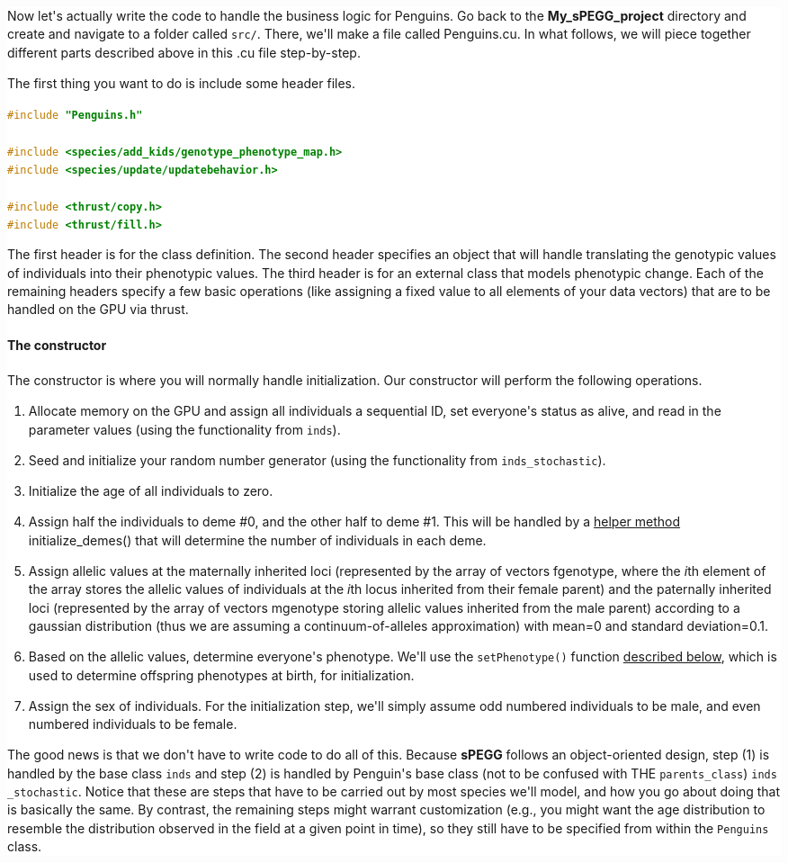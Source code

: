 Now let's actually write the code to handle the business logic for Penguins. Go back to the **My_sPEGG_project** directory and create and navigate to a folder called ```src/```. There, we'll make a file called Penguins.cu. In what follows, we will piece together different parts described above in this .cu file step-by-step.

The first thing you want to do is include some header files.
<a name="header">

```c++
#include "Penguins.h"

#include <species/add_kids/genotype_phenotype_map.h>
#include <species/update/updatebehavior.h>

#include <thrust/copy.h>
#include <thrust/fill.h>
```
</a>

The first header is for the class definition. The second header specifies an object that will handle translating the genotypic values of individuals into their phenotypic values. The third header is for an external class that models phenotypic change.  Each of the remaining headers specify a few basic operations (like assigning a fixed value to all elements of your data vectors) that are to be handled on the GPU via thrust.

#### The constructor

The constructor is where you will normally handle initialization. Our constructor will perform the following operations.

1. Allocate memory on the GPU and assign all individuals a sequential ID, set everyone's status as alive, and read in the parameter values (using the functionality from ```inds```).

2. Seed and initialize your random number generator (using the functionality from ```inds_stochastic```).

3. Initialize the age of all individuals to zero.

4. Assign half the individuals to deme #0, and the other half to deme #1. This will be handled by a [helper method](#helper_methods) initialize_demes() that will determine the number of individuals in each deme.

5. Assign allelic values at the maternally inherited loci (represented by the array of vectors fgenotype, where the *i*th element of the array stores the allelic values of individuals at the *i*th locus inherited from their female parent) and the paternally inherited loci (represented by the array of vectors mgenotype storing allelic values inherited from the male parent) according to a gaussian distribution (thus we are assuming a continuum-of-alleles approximation) with mean=0 and standard deviation=0.1.

6. Based on the allelic values, determine everyone's phenotype. We'll use the ```setPhenotype()``` function [described below](#gen_phen_map), which is used to determine offspring phenotypes at birth, for initialization.

7. Assign the sex of individuals. For the initialization step, we'll simply assume odd numbered individuals to be male, and even numbered individuals to be female.

The good news is that we don't have to write code to do all of this. Because **sPEGG** follows an object-oriented design, step (1) is handled by the base class ```inds``` and step (2) is handled by Penguin's base class (not to be confused with THE ```parents_class```) ```inds_stochastic```. Notice that these are steps that have to be carried out by most species we'll model, and how you go about doing that is basically the same. By contrast, the remaining steps might warrant customization (e.g., you might want the age distribution to resemble the distribution observed in the field at a given point in time), so they still have to be specified from within the ```Penguins``` class.
